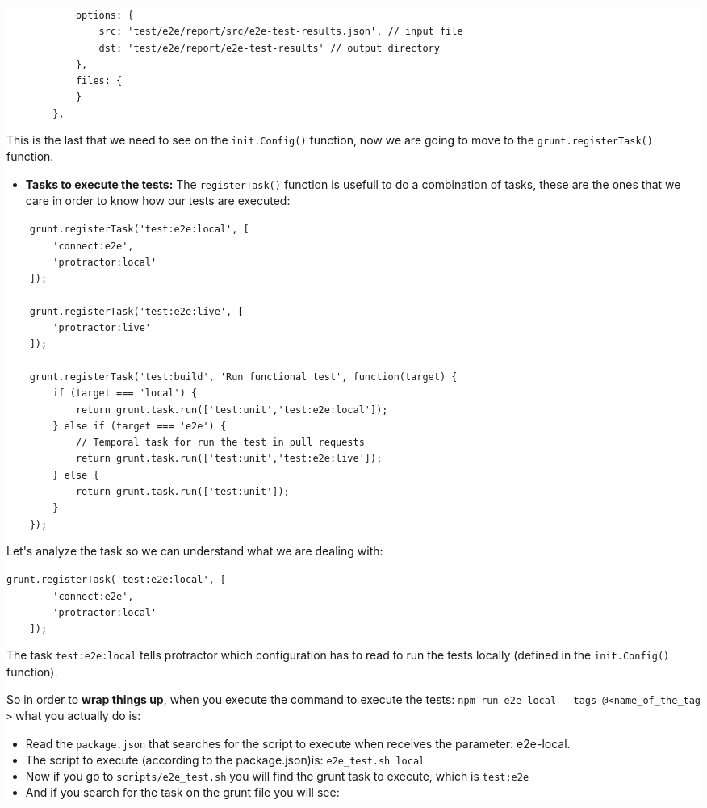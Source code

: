 ```
            options: {
                src: 'test/e2e/report/src/e2e-test-results.json', // input file
                dst: 'test/e2e/report/e2e-test-results' // output directory
            },
            files: {
            }
        },
```
This is the last that we need to see on the `init.Config()` function, now we are going to move to the `grunt.registerTask()` function.

* **Tasks to execute the tests:** The `registerTask()` function is usefull to do a combination of tasks, these are the ones that we care in order to know how our tests are executed:

```
    grunt.registerTask('test:e2e:local', [
        'connect:e2e',
        'protractor:local'
    ]);

    grunt.registerTask('test:e2e:live', [
        'protractor:live'
    ]);

    grunt.registerTask('test:build', 'Run functional test', function(target) {
        if (target === 'local') {
            return grunt.task.run(['test:unit','test:e2e:local']);
        } else if (target === 'e2e') {
            // Temporal task for run the test in pull requests
            return grunt.task.run(['test:unit','test:e2e:live']);
        } else {
            return grunt.task.run(['test:unit']);
        }
    });
```
Let's analyze the task so we can understand what we are dealing with:

```
grunt.registerTask('test:e2e:local', [
        'connect:e2e',
        'protractor:local'
    ]);

```
The task `test:e2e:local` tells protractor which configuration has to read to run the tests locally (defined in the `init.Config()` function).

So in order to **wrap things up**, when you execute the command to execute the tests:
`npm run e2e-local --tags @<name_of_the_tag>` what you actually do is:

* Read the `package.json` that searches for the script to execute when receives the parameter: e2e-local.
* The script to execute (according to the package.json)is: `e2e_test.sh local`
* Now if you go to `scripts/e2e_test.sh` you will find the grunt task to execute, which is `test:e2e`
* And if you search for the task on the grunt file you will see:
